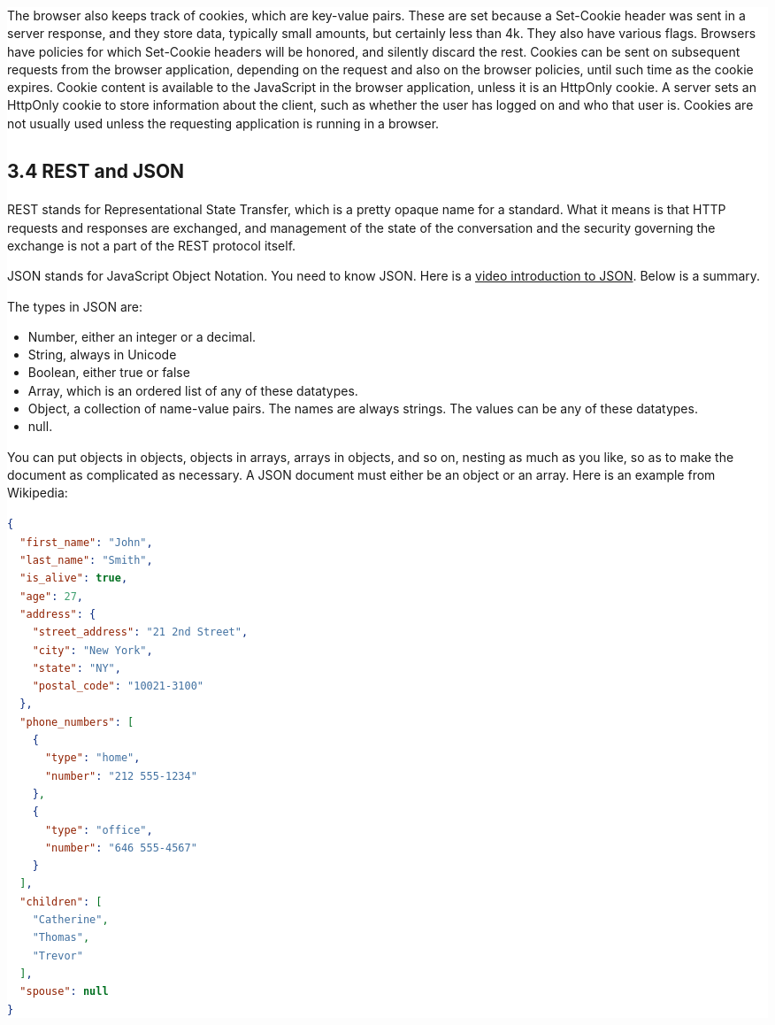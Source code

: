 The browser also keeps track of cookies, which are key-value pairs.  These are set because a Set-Cookie header was sent in a server response, and they store data, typically small amounts, but certainly less than 4k.  They also have various flags.  Browsers have policies for which Set-Cookie headers will be honored, and silently discard the rest.  Cookies can be sent on subsequent requests from the browser application, depending on the request and also on the browser policies, until such time as the cookie expires.  Cookie content is available to the JavaScript in the browser application, unless it is an HttpOnly cookie.  A server sets an HttpOnly cookie to store information about the client, such as whether the user has logged on and who that user is.  Cookies are not usually used unless the requesting application is running in a browser.

## **3.4 REST and JSON**

REST stands for Representational State Transfer, which is a pretty opaque name for a standard.  What it means is that HTTP requests and responses are exchanged, and management of the state of the conversation and the security governing the exchange is not a part of the REST protocol itself.

JSON stands for JavaScript Object Notation.  You need to know JSON.  Here is a [video introduction to JSON](https://www.youtube.com/watch?v=iiADhChRriM). Below is a summary.

The types in JSON are:

- Number, either an integer or a decimal.
- String, always in Unicode
- Boolean, either true or false
- Array, which is an ordered list of any of these datatypes.
- Object, a collection of name-value pairs.  The names are always strings.  The values can be any of these datatypes.
- null.

You can put objects in objects, objects in arrays, arrays in objects, and so on, nesting as much as you like, so as to make the document as complicated as necessary.  A JSON document must either be an object or an array.  Here is an example from Wikipedia:

```JSON
{
  "first_name": "John",
  "last_name": "Smith",
  "is_alive": true,
  "age": 27,
  "address": {
    "street_address": "21 2nd Street",
    "city": "New York",
    "state": "NY",
    "postal_code": "10021-3100"
  },
  "phone_numbers": [
    {
      "type": "home",
      "number": "212 555-1234"
    },
    {
      "type": "office",
      "number": "646 555-4567"
    }
  ],
  "children": [
    "Catherine",
    "Thomas",
    "Trevor"
  ],
  "spouse": null
}
```
